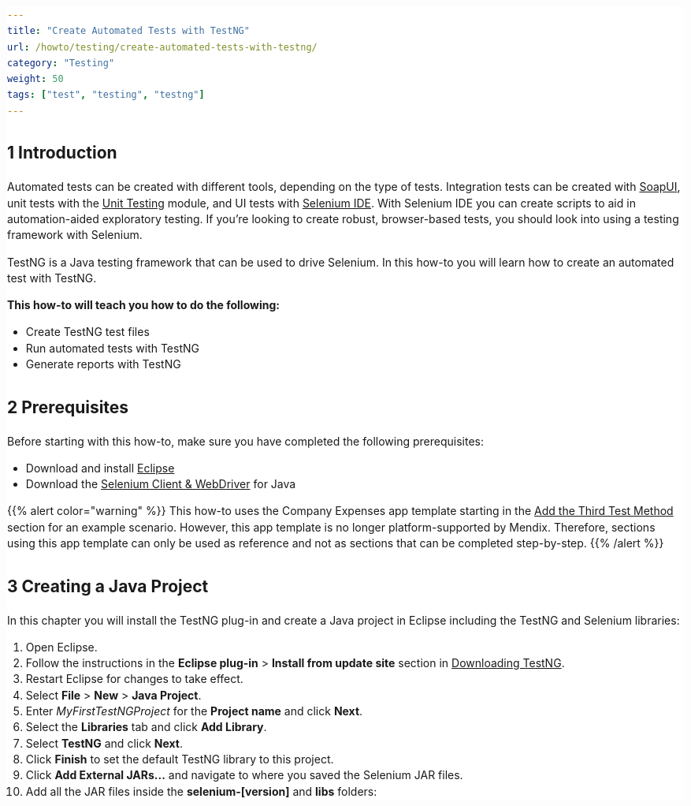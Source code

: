 ```yaml
---
title: "Create Automated Tests with TestNG"
url: /howto/testing/create-automated-tests-with-testng/
category: "Testing"
weight: 50
tags: ["test", "testing", "testng"]
---
```


## 1 Introduction

Automated tests can be created with different tools, depending on the type of tests. Integration tests can be created with [SoapUI](/howto/testing/testing-web-services-using-soapui/), unit tests with the [Unit Testing](/howto/testing/testing-microflows-using-the-unittesting-module/) module, and UI tests with [Selenium IDE](/howto/testing/testing-mendix-applications-using-selenium-ide/). With Selenium IDE you can create scripts to aid in automation-aided exploratory testing. If you’re looking to create robust, browser-based tests, you should look into using a testing framework with Selenium.

TestNG is a Java testing framework that can be used to drive Selenium. In this how-to you will learn how to create an automated test with TestNG.

**This how-to will teach you how to do the following:**

* Create TestNG test files
* Run automated tests with TestNG
* Generate reports with TestNG

## 2 Prerequisites

Before starting with this how-to, make sure you have completed the following prerequisites:

* Download and install [Eclipse](http://www.eclipse.org/downloads/)
* Download the [Selenium Client & WebDriver](http://www.seleniumhq.org/download/) for Java

{{% alert color="warning" %}}
This how-to uses the Company Expenses app template starting in the [Add the Third Test Method](#third) section for an example scenario. However, this app template is no longer platform-supported by Mendix. Therefore, sections using this app template can only be used as reference and not as sections that can be completed step-by-step.
{{% /alert %}}

## 3 Creating a Java Project

In this chapter you will install the TestNG plug-in and create a Java project in Eclipse including the TestNG and Selenium libraries:

1.  Open Eclipse.
2. Follow the instructions in the **Eclipse plug-in** > **Install from update site** section in [Downloading TestNG](https://testng.org/doc/download.html).
3. Restart Eclipse for changes to take effect.
4. Select **File** > **New** > **Java Project**.
5. Enter *MyFirstTestNGProject* for the **Project name** and click **Next**.
6. Select the **Libraries** tab and click **Add Library**.
7. Select **TestNG** and click **Next**.
8. Click **Finish** to set the default TestNG library to this project.
9. Click **Add External JARs...** and navigate to where you saved the Selenium JAR files.
10. Add all the JAR files inside the **selenium-[version]** and **libs** folders:
